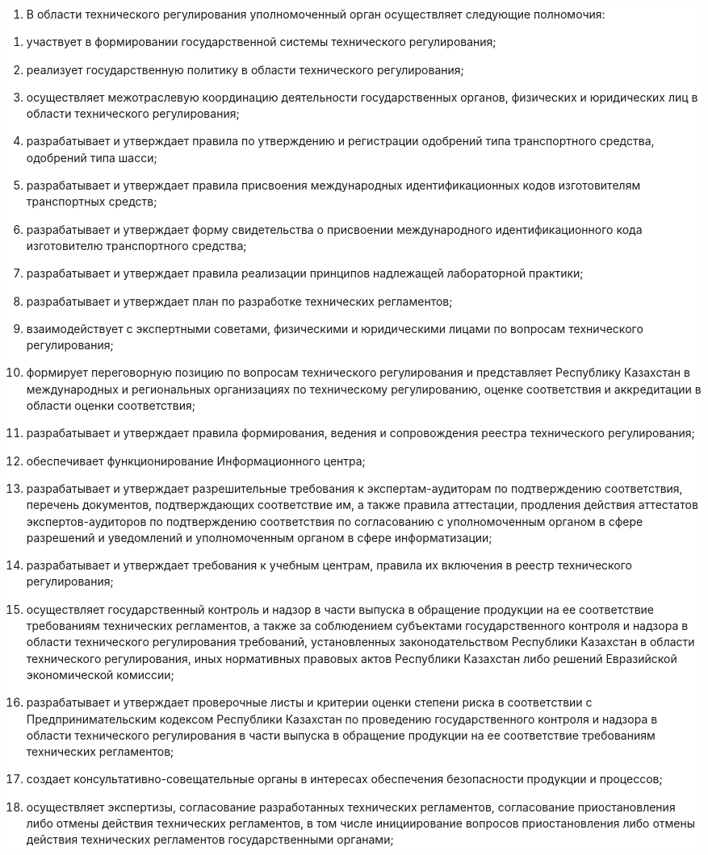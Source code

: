 1. В области технического регулирования уполномоченный орган осуществляет следующие полномочия:

1) участвует в формировании государственной системы технического регулирования;

2) реализует государственную политику в области технического регулирования;

3) осуществляет межотраслевую координацию деятельности государственных органов, физических и юридических лиц в области технического регулирования;

4) разрабатывает и утверждает правила по утверждению и регистрации одобрений типа транспортного средства, одобрений типа шасси;

5) разрабатывает и утверждает правила присвоения международных идентификационных кодов изготовителям транспортных средств;

6) разрабатывает и утверждает форму свидетельства о присвоении международного идентификационного кода изготовителю транспортного средства;

7) разрабатывает и утверждает правила реализации принципов надлежащей лабораторной практики;

8) разрабатывает и утверждает план по разработке технических регламентов;

9) взаимодействует с экспертными советами, физическими и юридическими лицами по вопросам технического регулирования;

10) формирует переговорную позицию по вопросам технического регулирования и представляет Республику Казахстан в международных и региональных организациях по техническому регулированию, оценке соответствия и аккредитации в области оценки соответствия;

11) разрабатывает и утверждает правила формирования, ведения и сопровождения реестра технического регулирования;

12) обеспечивает функционирование Информационного центра;

13) разрабатывает и утверждает разрешительные требования к экспертам-аудиторам по подтверждению соответствия, перечень документов, подтверждающих соответствие им, а также правила аттестации, продления действия аттестатов экспертов-аудиторов по подтверждению соответствия по согласованию с уполномоченным органом в сфере разрешений и уведомлений и уполномоченным органом в сфере информатизации;

14) разрабатывает и утверждает требования к учебным центрам, правила их включения в реестр технического регулирования;

15) осуществляет государственный контроль и надзор в части выпуска в обращение продукции на ее соответствие требованиям технических регламентов, а также за соблюдением субъектами государственного контроля и надзора в области технического регулирования требований, установленных законодательством Республики Казахстан в области технического регулирования, иных нормативных правовых актов Республики Казахстан либо решений Евразийской экономической комиссии;

16) разрабатывает и утверждает проверочные листы и критерии оценки степени риска в соответствии с Предпринимательским кодексом Республики Казахстан по проведению государственного контроля и надзора в области технического регулирования в части выпуска в обращение продукции на ее соответствие требованиям технических регламентов;

17) создает консультативно-совещательные органы в интересах обеспечения безопасности продукции и процессов;

18) осуществляет экспертизы, согласование разработанных технических регламентов, согласование приостановления либо отмены действия технических регламентов, в том числе инициирование вопросов приостановления либо отмены действия технических регламентов государственными органами;

